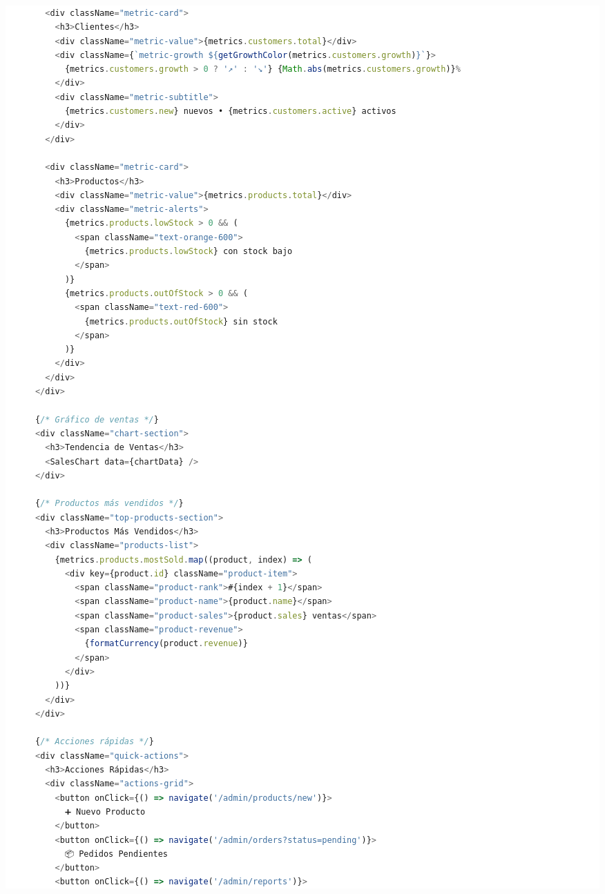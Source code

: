 ```javascript
        <div className="metric-card">
          <h3>Clientes</h3>
          <div className="metric-value">{metrics.customers.total}</div>
          <div className={`metric-growth ${getGrowthColor(metrics.customers.growth)}`}>
            {metrics.customers.growth > 0 ? '↗' : '↘'} {Math.abs(metrics.customers.growth)}%
          </div>
          <div className="metric-subtitle">
            {metrics.customers.new} nuevos • {metrics.customers.active} activos
          </div>
        </div>

        <div className="metric-card">
          <h3>Productos</h3>
          <div className="metric-value">{metrics.products.total}</div>
          <div className="metric-alerts">
            {metrics.products.lowStock > 0 && (
              <span className="text-orange-600">
                {metrics.products.lowStock} con stock bajo
              </span>
            )}
            {metrics.products.outOfStock > 0 && (
              <span className="text-red-600">
                {metrics.products.outOfStock} sin stock
              </span>
            )}
          </div>
        </div>
      </div>

      {/* Gráfico de ventas */}
      <div className="chart-section">
        <h3>Tendencia de Ventas</h3>
        <SalesChart data={chartData} />
      </div>

      {/* Productos más vendidos */}
      <div className="top-products-section">
        <h3>Productos Más Vendidos</h3>
        <div className="products-list">
          {metrics.products.mostSold.map((product, index) => (
            <div key={product.id} className="product-item">
              <span className="product-rank">#{index + 1}</span>
              <span className="product-name">{product.name}</span>
              <span className="product-sales">{product.sales} ventas</span>
              <span className="product-revenue">
                {formatCurrency(product.revenue)}
              </span>
            </div>
          ))}
        </div>
      </div>

      {/* Acciones rápidas */}
      <div className="quick-actions">
        <h3>Acciones Rápidas</h3>
        <div className="actions-grid">
          <button onClick={() => navigate('/admin/products/new')}>
            ➕ Nuevo Producto
          </button>
          <button onClick={() => navigate('/admin/orders?status=pending')}>
            📦 Pedidos Pendientes
          </button>
          <button onClick={() => navigate('/admin/reports')}>
```